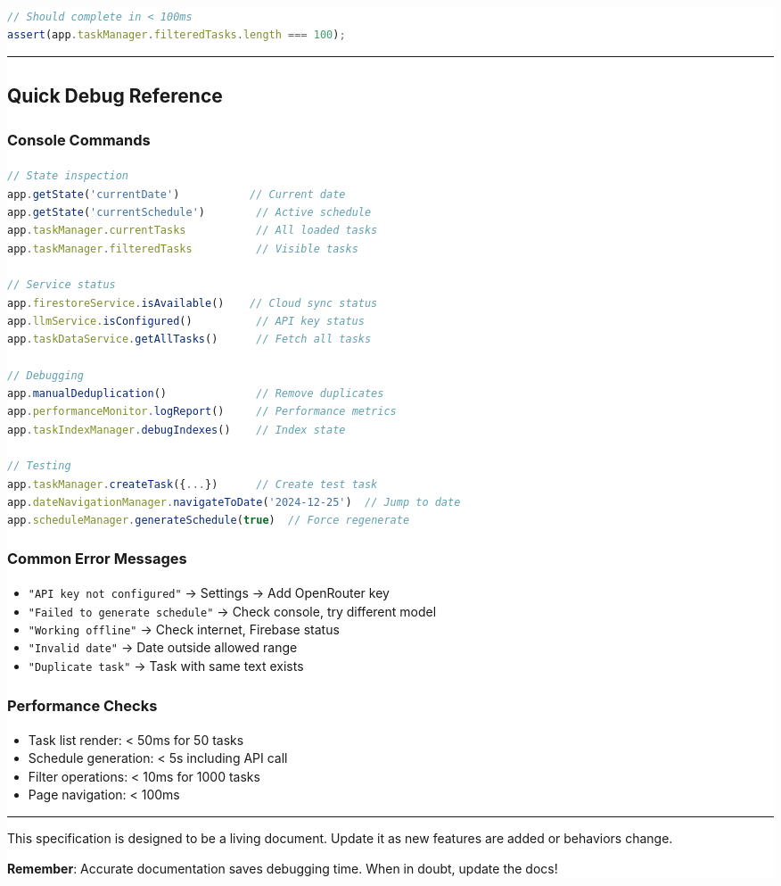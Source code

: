 ```javascript
// Should complete in < 100ms
assert(app.taskManager.filteredTasks.length === 100);
```

---

## Quick Debug Reference

### Console Commands
```javascript
// State inspection
app.getState('currentDate')           // Current date
app.getState('currentSchedule')        // Active schedule
app.taskManager.currentTasks           // All loaded tasks
app.taskManager.filteredTasks          // Visible tasks

// Service status
app.firestoreService.isAvailable()    // Cloud sync status
app.llmService.isConfigured()          // API key status
app.taskDataService.getAllTasks()      // Fetch all tasks

// Debugging
app.manualDeduplication()              // Remove duplicates
app.performanceMonitor.logReport()     // Performance metrics
app.taskIndexManager.debugIndexes()    // Index state

// Testing
app.taskManager.createTask({...})      // Create test task
app.dateNavigationManager.navigateToDate('2024-12-25')  // Jump to date
app.scheduleManager.generateSchedule(true)  // Force regenerate
```

### Common Error Messages
- `"API key not configured"` → Settings → Add OpenRouter key
- `"Failed to generate schedule"` → Check console, try different model
- `"Working offline"` → Check internet, Firebase status
- `"Invalid date"` → Date outside allowed range
- `"Duplicate task"` → Task with same text exists

### Performance Checks
- Task list render: < 50ms for 50 tasks
- Schedule generation: < 5s including API call
- Filter operations: < 10ms for 1000 tasks
- Page navigation: < 100ms

---

This specification is designed to be a living document. Update it as new features are added or behaviors change.

**Remember**: Accurate documentation saves debugging time. When in doubt, update the docs!